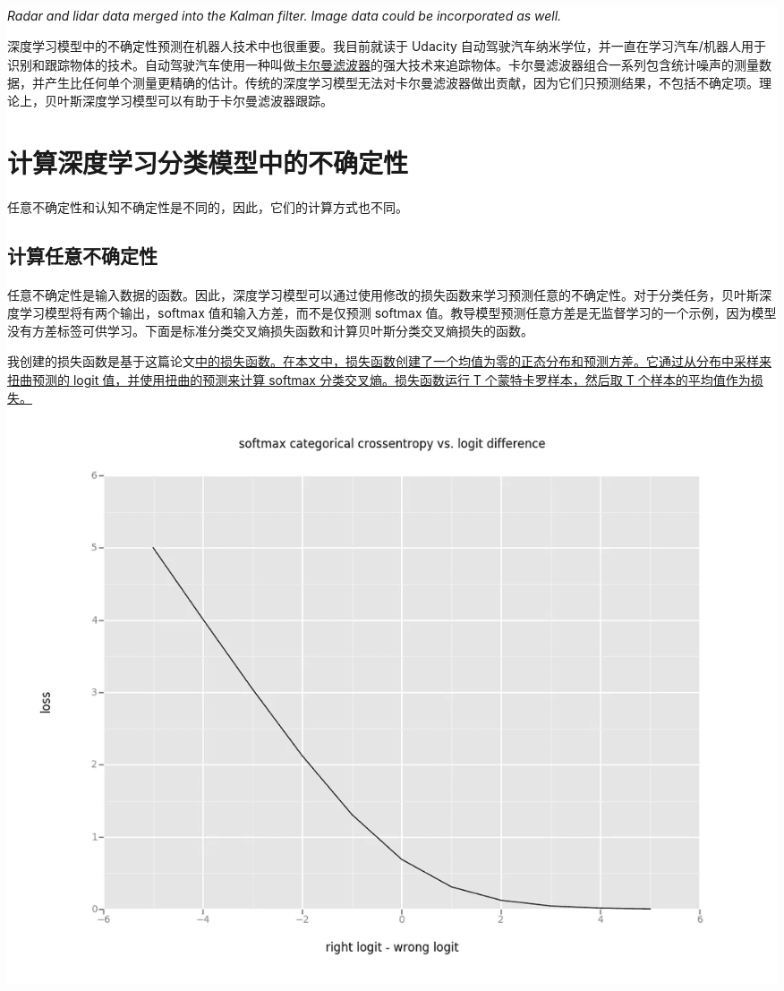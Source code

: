 *Radar and lidar data merged into the Kalman filter. Image data could be incorporated as well.*

深度学习模型中的不确定性预测在机器人技术中也很重要。我目前就读于 Udacity 自动驾驶汽车纳米学位，并一直在学习汽车/机器人用于识别和跟踪物体的技术。自动驾驶汽车使用一种叫做[卡尔曼滤波器](https://en.wikipedia.org/wiki/Kalman_filter)的强大技术来追踪物体。卡尔曼滤波器组合一系列包含统计噪声的测量数据，并产生比任何单个测量更精确的估计。传统的深度学习模型无法对卡尔曼滤波器做出贡献，因为它们只预测结果，不包括不确定项。理论上，贝叶斯深度学习模型可以有助于卡尔曼滤波器跟踪。

# 计算深度学习分类模型中的不确定性

任意不确定性和认知不确定性是不同的，因此，它们的计算方式也不同。

## 计算任意不确定性

任意不确定性是输入数据的函数。因此，深度学习模型可以通过使用修改的损失函数来学习预测任意的不确定性。对于分类任务，贝叶斯深度学习模型将有两个输出，softmax 值和输入方差，而不是仅预测 softmax 值。教导模型预测任意方差是无监督学习的一个示例，因为模型没有方差标签可供学习。下面是标准分类交叉熵损失函数和计算贝叶斯分类交叉熵损失的函数。

我创建的损失函数是基于这篇论文[中的损失函数。在本文中，损失函数创建了一个均值为零的正态分布和预测方差。它通过从分布中采样来扭曲预测的 logit 值，并使用扭曲的预测来计算 softmax 分类交叉熵。损失函数运行 T 个蒙特卡罗样本，然后取 T 个样本的平均值作为损失。](https://arxiv.org/pdf/1703.04977.pdf)

![](img/985e9b4d264835c8128dead71b8115f5.png)
